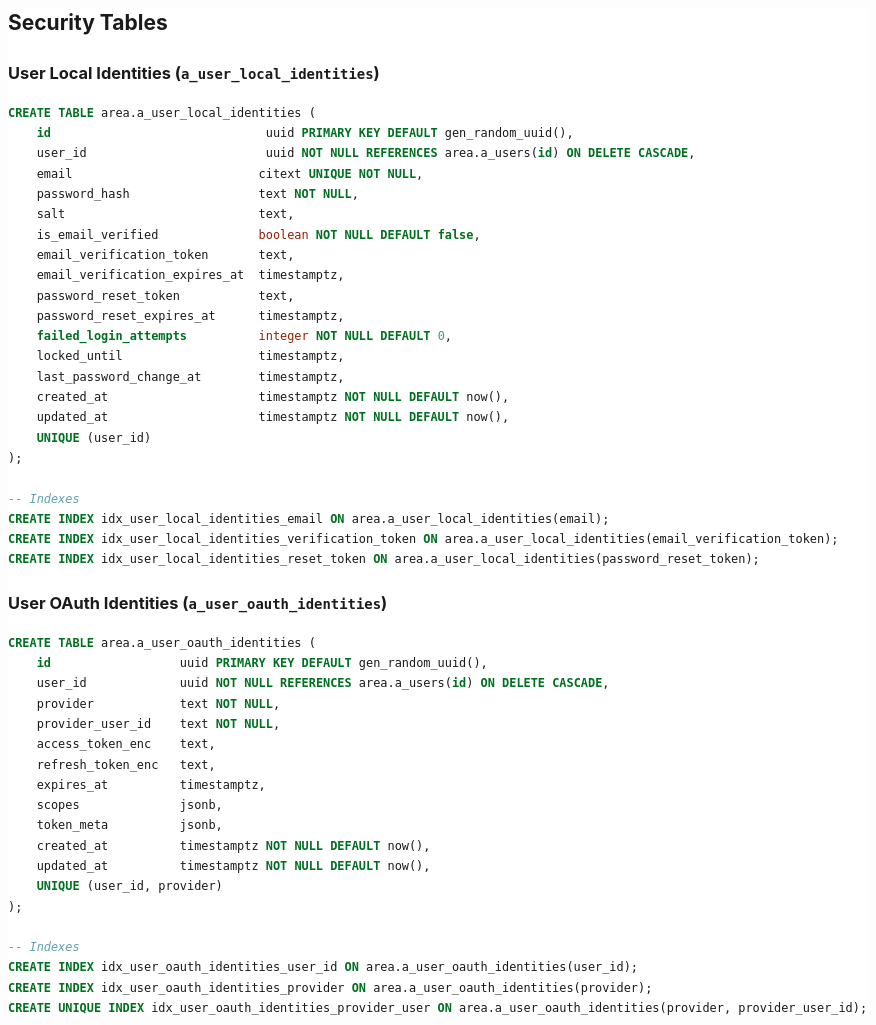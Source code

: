 ## Security Tables

### User Local Identities (`a_user_local_identities`)
```sql
CREATE TABLE area.a_user_local_identities (
    id                              uuid PRIMARY KEY DEFAULT gen_random_uuid(),
    user_id                         uuid NOT NULL REFERENCES area.a_users(id) ON DELETE CASCADE,
    email                          citext UNIQUE NOT NULL,
    password_hash                  text NOT NULL,
    salt                           text,
    is_email_verified              boolean NOT NULL DEFAULT false,
    email_verification_token       text,
    email_verification_expires_at  timestamptz,
    password_reset_token           text,
    password_reset_expires_at      timestamptz,
    failed_login_attempts          integer NOT NULL DEFAULT 0,
    locked_until                   timestamptz,
    last_password_change_at        timestamptz,
    created_at                     timestamptz NOT NULL DEFAULT now(),
    updated_at                     timestamptz NOT NULL DEFAULT now(),
    UNIQUE (user_id)
);

-- Indexes
CREATE INDEX idx_user_local_identities_email ON area.a_user_local_identities(email);
CREATE INDEX idx_user_local_identities_verification_token ON area.a_user_local_identities(email_verification_token);
CREATE INDEX idx_user_local_identities_reset_token ON area.a_user_local_identities(password_reset_token);
```

### User OAuth Identities (`a_user_oauth_identities`)
```sql
CREATE TABLE area.a_user_oauth_identities (
    id                  uuid PRIMARY KEY DEFAULT gen_random_uuid(),
    user_id             uuid NOT NULL REFERENCES area.a_users(id) ON DELETE CASCADE,
    provider            text NOT NULL,
    provider_user_id    text NOT NULL,
    access_token_enc    text,
    refresh_token_enc   text,
    expires_at          timestamptz,
    scopes              jsonb,
    token_meta          jsonb,
    created_at          timestamptz NOT NULL DEFAULT now(),
    updated_at          timestamptz NOT NULL DEFAULT now(),
    UNIQUE (user_id, provider)
);

-- Indexes
CREATE INDEX idx_user_oauth_identities_user_id ON area.a_user_oauth_identities(user_id);
CREATE INDEX idx_user_oauth_identities_provider ON area.a_user_oauth_identities(provider);
CREATE UNIQUE INDEX idx_user_oauth_identities_provider_user ON area.a_user_oauth_identities(provider, provider_user_id);
```
